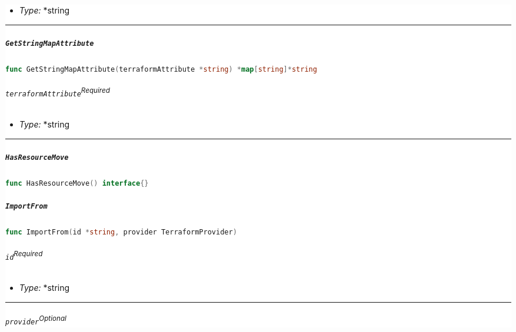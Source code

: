 - *Type:* *string

---

##### `GetStringMapAttribute` <a name="GetStringMapAttribute" id="rhizo-co-terraform-provider-oci.stackMonitoringMonitoredResourcesAssociateMonitoredResource.StackMonitoringMonitoredResourcesAssociateMonitoredResource.getStringMapAttribute"></a>

```go
func GetStringMapAttribute(terraformAttribute *string) *map[string]*string
```

###### `terraformAttribute`<sup>Required</sup> <a name="terraformAttribute" id="rhizo-co-terraform-provider-oci.stackMonitoringMonitoredResourcesAssociateMonitoredResource.StackMonitoringMonitoredResourcesAssociateMonitoredResource.getStringMapAttribute.parameter.terraformAttribute"></a>

- *Type:* *string

---

##### `HasResourceMove` <a name="HasResourceMove" id="rhizo-co-terraform-provider-oci.stackMonitoringMonitoredResourcesAssociateMonitoredResource.StackMonitoringMonitoredResourcesAssociateMonitoredResource.hasResourceMove"></a>

```go
func HasResourceMove() interface{}
```

##### `ImportFrom` <a name="ImportFrom" id="rhizo-co-terraform-provider-oci.stackMonitoringMonitoredResourcesAssociateMonitoredResource.StackMonitoringMonitoredResourcesAssociateMonitoredResource.importFrom"></a>

```go
func ImportFrom(id *string, provider TerraformProvider)
```

###### `id`<sup>Required</sup> <a name="id" id="rhizo-co-terraform-provider-oci.stackMonitoringMonitoredResourcesAssociateMonitoredResource.StackMonitoringMonitoredResourcesAssociateMonitoredResource.importFrom.parameter.id"></a>

- *Type:* *string

---

###### `provider`<sup>Optional</sup> <a name="provider" id="rhizo-co-terraform-provider-oci.stackMonitoringMonitoredResourcesAssociateMonitoredResource.StackMonitoringMonitoredResourcesAssociateMonitoredResource.importFrom.parameter.provider"></a>
